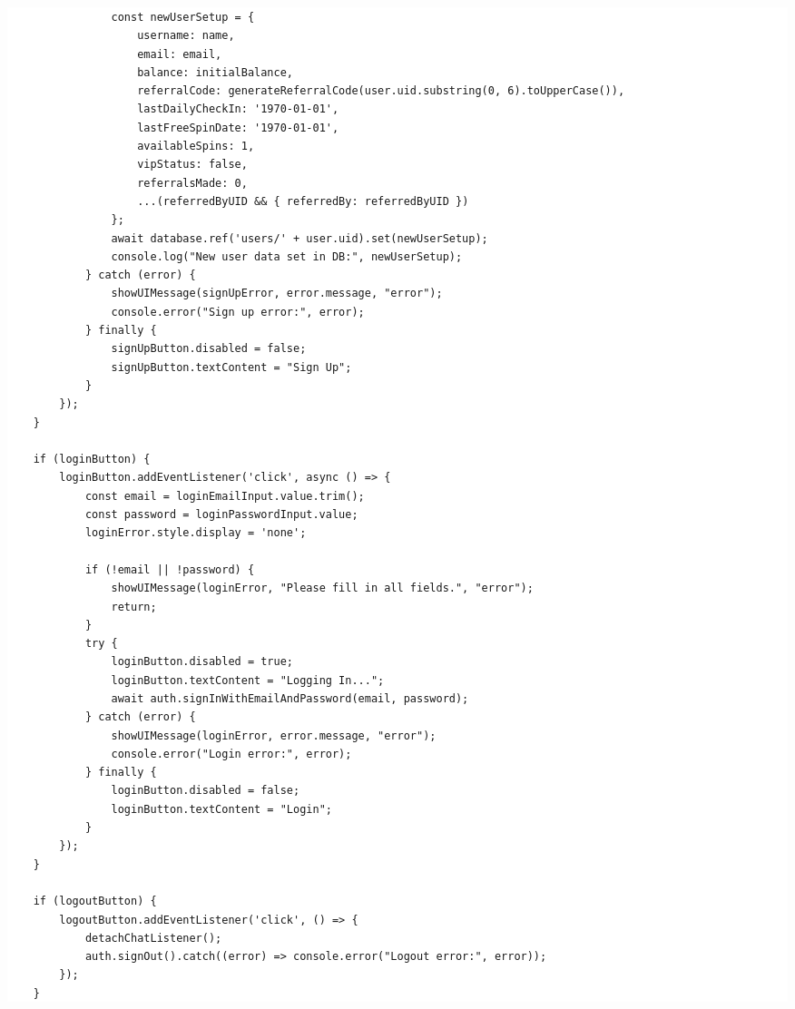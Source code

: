                     const newUserSetup = {
                        username: name,
                        email: email,
                        balance: initialBalance,
                        referralCode: generateReferralCode(user.uid.substring(0, 6).toUpperCase()),
                        lastDailyCheckIn: '1970-01-01',
                        lastFreeSpinDate: '1970-01-01',
                        availableSpins: 1, 
                        vipStatus: false, 
                        referralsMade: 0, 
                        ...(referredByUID && { referredBy: referredByUID }) 
                    };
                    await database.ref('users/' + user.uid).set(newUserSetup);
                    console.log("New user data set in DB:", newUserSetup);
                } catch (error) {
                    showUIMessage(signUpError, error.message, "error");
                    console.error("Sign up error:", error);
                } finally {
                    signUpButton.disabled = false;
                    signUpButton.textContent = "Sign Up";
                }
            });
        }

        if (loginButton) {
            loginButton.addEventListener('click', async () => {
                const email = loginEmailInput.value.trim();
                const password = loginPasswordInput.value;
                loginError.style.display = 'none';

                if (!email || !password) {
                    showUIMessage(loginError, "Please fill in all fields.", "error");
                    return;
                }
                try {
                    loginButton.disabled = true;
                    loginButton.textContent = "Logging In...";
                    await auth.signInWithEmailAndPassword(email, password);
                } catch (error) {
                    showUIMessage(loginError, error.message, "error");
                    console.error("Login error:", error);
                } finally {
                    loginButton.disabled = false;
                    loginButton.textContent = "Login";
                }
            });
        }
        
        if (logoutButton) {
            logoutButton.addEventListener('click', () => {
                detachChatListener(); 
                auth.signOut().catch((error) => console.error("Logout error:", error));
            });
        }
        